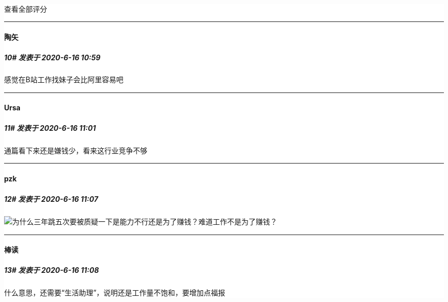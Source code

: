 

查看全部评分






*****

####  陶矢  
##### 10#       发表于 2020-6-16 10:59




感觉在B站工作找妹子会比阿里容易吧







*****

####  Ursa  
##### 11#       发表于 2020-6-16 11:01




通篇看下来还是嫌钱少，看来这行业竞争不够







*****

####  pzk  
##### 12#       发表于 2020-6-16 11:07



<img src="https://static.saraba1st.com/image/smiley/face2017/067.png" referrerpolicy="no-referrer">为什么三年跳五次要被质疑一下是能力不行还是为了赚钱？难道工作不是为了赚钱？







*****

####  棒读  
##### 13#       发表于 2020-6-16 11:08




什么意思，还需要“生活助理”，说明还是工作量不饱和，要增加点福报





